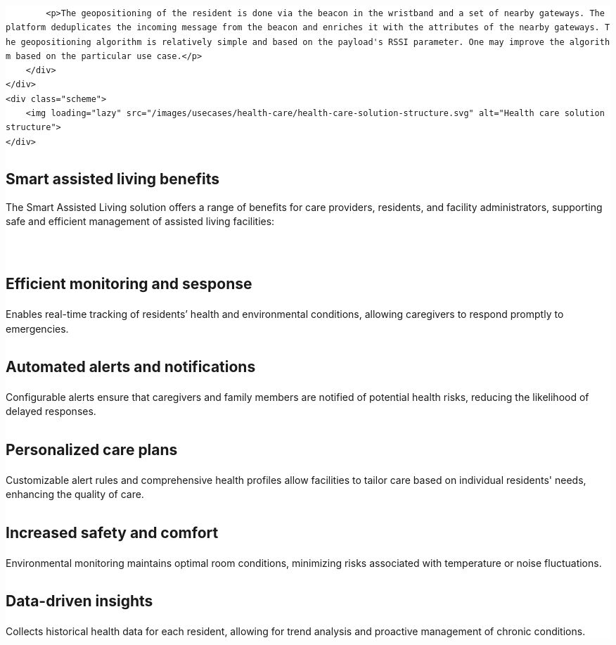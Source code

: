             <p>The geopositioning of the resident is done via the beacon in the wristband and a set of nearby gateways. The platform deduplicates the incoming message from the beacon and enriches it with the attributes of the nearby gateways. The geopositioning algorithm is relatively simple and based on the payload's RSSI parameter. One may improve the algorithm based on the particular use case.</p>
        </div>
    </div>
    <div class="scheme">
        <img loading="lazy" src="/images/usecases/health-care/health-care-solution-structure.svg" alt="Health care solution structure">
    </div>
</section>
<section style="margin-bottom: 120px" class="health-solution-structure">
    <h1 style="margin-bottom: 0">Smart assisted living benefits</h1>
    <p style="margin-bottom: 64px">The Smart Assisted Living solution offers a range of benefits for care providers, residents, and facility administrators, supporting safe and efficient management of assisted living facilities:</p>
    <div class="health-solution-structure-cards">
        <div class="health-solution-structure-card">
            <h2>Efficient monitoring and sesponse</h2>
            <p>Enables real-time tracking of residents’ health and environmental conditions, allowing caregivers to respond promptly to emergencies.</p>
        </div>
        <div class="health-solution-structure-card">
            <h2>Automated alerts and notifications</h2>
            <p>Configurable alerts ensure that caregivers and family members are notified of potential health risks, reducing the likelihood of delayed responses.</p>
        </div>
        <div class="health-solution-structure-card">
            <h2>Personalized care plans</h2>
            <p>Customizable alert rules and comprehensive health profiles allow facilities to tailor care based on individual residents' needs, enhancing the quality of care.</p>
        </div>
        <div class="health-solution-structure-card">
            <h2>Increased safety and comfort</h2>
            <p>Environmental monitoring maintains optimal room conditions, minimizing risks associated with temperature or noise fluctuations.</p>
        </div>
        <div class="health-solution-structure-card">
            <h2>Data-driven insights</h2>
            <p>Collects historical health data for each resident, allowing for trend analysis and proactive management of chronic conditions.</p>
        </div>